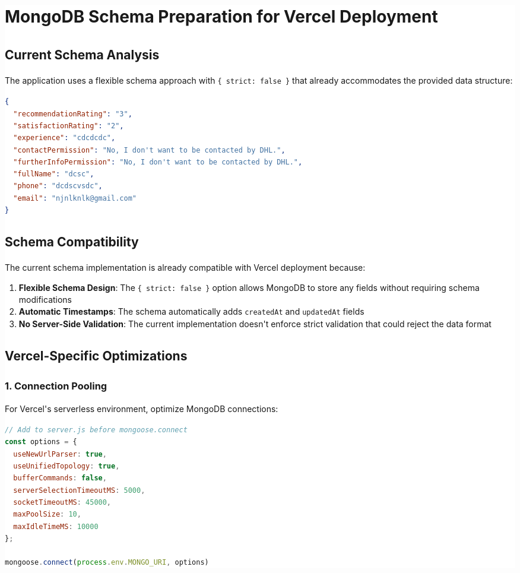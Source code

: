 # MongoDB Schema Preparation for Vercel Deployment

## Current Schema Analysis

The application uses a flexible schema approach with `{ strict: false }` that already accommodates the provided data structure:

```json
{
  "recommendationRating": "3",
  "satisfactionRating": "2",
  "experience": "cdcdcdc",
  "contactPermission": "No, I don't want to be contacted by DHL.",
  "furtherInfoPermission": "No, I don't want to be contacted by DHL.",
  "fullName": "dcsc",
  "phone": "dcdscvsdc",
  "email": "njnlknlk@gmail.com"
}
```

## Schema Compatibility

The current schema implementation is already compatible with Vercel deployment because:

1. **Flexible Schema Design**: The `{ strict: false }` option allows MongoDB to store any fields without requiring schema modifications
2. **Automatic Timestamps**: The schema automatically adds `createdAt` and `updatedAt` fields
3. **No Server-Side Validation**: The current implementation doesn't enforce strict validation that could reject the data format

## Vercel-Specific Optimizations

### 1. Connection Pooling

For Vercel's serverless environment, optimize MongoDB connections:

```javascript
// Add to server.js before mongoose.connect
const options = {
  useNewUrlParser: true,
  useUnifiedTopology: true,
  bufferCommands: false,
  serverSelectionTimeoutMS: 5000,
  socketTimeoutMS: 45000,
  maxPoolSize: 10,
  maxIdleTimeMS: 10000
};

mongoose.connect(process.env.MONGO_URI, options)
```
